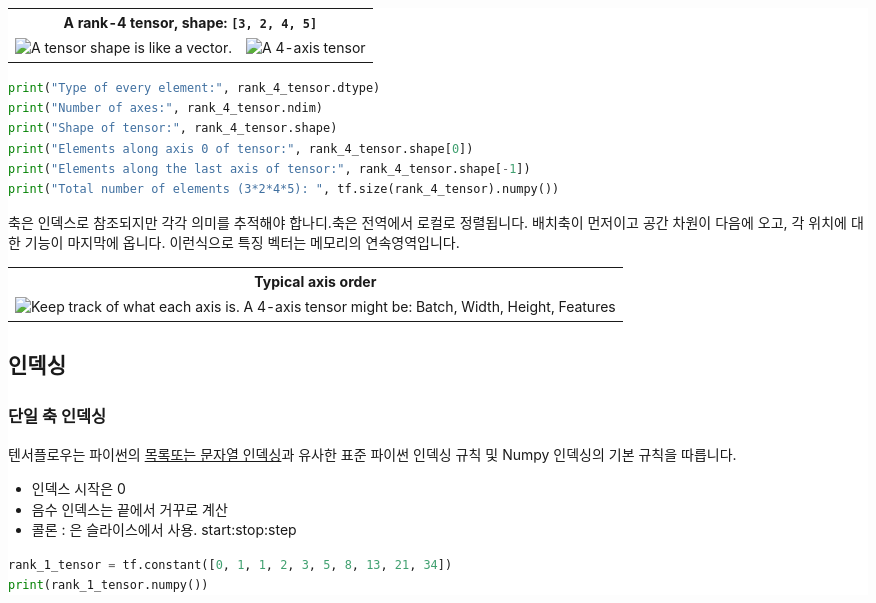 <table>
<tr>
  <th colspan=2>A rank-4 tensor, shape: <code>[3, 2, 4, 5]</code></th>
</tr>
<tr>
  <td>
<img src="https://github.com/tensorflow/docs/blob/master/site/en/guide/images/tensor/shape.png?raw=1" alt="A tensor shape is like a vector.">
  </td>
    <td>
<img src="https://github.com/tensorflow/docs/blob/master/site/en/guide/images/tensor/4-axis_block.png?raw=1" alt="A 4-axis tensor">
  </td>
  </tr>
</table>



```python
print("Type of every element:", rank_4_tensor.dtype)
print("Number of axes:", rank_4_tensor.ndim)
print("Shape of tensor:", rank_4_tensor.shape)
print("Elements along axis 0 of tensor:", rank_4_tensor.shape[0])
print("Elements along the last axis of tensor:", rank_4_tensor.shape[-1])
print("Total number of elements (3*2*4*5): ", tf.size(rank_4_tensor).numpy())
```

축은 인덱스로 참조되지만 각각 의미를 추적해야 합나디.축은 전역에서 로컬로 정렬됩니다. 배치축이 먼저이고 공간 차원이 다음에 오고, 각 위치에 대한 기능이
마지막에 옵니다. 이런식으로 특징 벡터는 메모리의 연속영역입니다.

<table>
<tr>
<th>Typical axis order</th>
</tr>
<tr>
    <td>
<img src="https://github.com/tensorflow/docs/blob/master/site/en/guide/images/tensor/shape2.png?raw=1" alt="Keep track of what each axis is. A 4-axis tensor might be: Batch, Width, Height, Features">
  </td>
</tr>
</table>

## 인덱싱

### 단일 축 인덱싱

텐서플로우는 파이썬의 [목록또는 문자열 인덱싱](https://docs.python.org/3/tutorial/introduction.html#strings)과 유사한 표준 파이썬 인덱싱 규칙 및 Numpy 인덱싱의 기본 규칙을 따릅니다.


- 인덱스 시작은 0
- 음수 인덱스는 끝에서 거꾸로 계산
- 콜론 : 은 슬라이스에서 사용. start:stop:step



```python
rank_1_tensor = tf.constant([0, 1, 1, 2, 3, 5, 8, 13, 21, 34])
print(rank_1_tensor.numpy())
```
